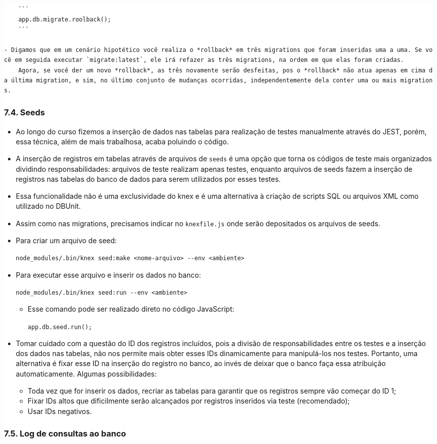         ```
        app.db.migrate.roolback();
        ```

    - Digamos que em um cenário hipotético você realiza o *rollback* em três migrations que foram inseridas uma a uma. Se você em seguida executar `migrate:latest`, ele irá refazer as três migrations, na ordem em que elas foram criadas.
        Agora, se você der um novo *rollback*, as três novamente serão desfeitas, pos o *rollback* não atua apenas em cima da última migration, e sim, no último conjunto de mudanças ocorridas, independentemente dela conter uma ou mais migrations.

### 7.4. Seeds

- Ao longo do curso fizemos a inserção de dados nas tabelas para realização de testes manualmente através do JEST, porém, essa técnica, além de mais trabalhosa, acaba poluindo o código.

- A inserção de registros em tabelas através de arquivos de `seeds` é uma opção que torna os códigos de teste mais organizados dividindo responsabilidades: arquivos de teste realizam apenas testes, enquanto arquivos de seeds fazem a inserção de registros nas tabelas do banco de dados para serem utilizados por esses testes.

- Essa funcionalidade não é uma exclusividade do knex e é uma alternativa à criação de scripts SQL ou arquivos XML como utilizado no DBUnit.

- Assim como nas migrations, precisamos indicar no `knexfile.js` onde serão depositados os arquivos de seeds.

- Para criar um arquivo de seed:

    ```
    node_modules/.bin/knex seed:make <nome-arquivo> --env <ambiente>
    ```

- Para executar esse arquivo e inserir os dados no banco:

    ```
    node_modules/.bin/knex seed:run --env <ambiente>
    ```

    - Esse comando pode ser realizado direto no código JavaScript:

        ```
        app.db.seed.run();
        ```

- Tomar cuidado com a questão do ID dos registros incluídos, pois a divisão de responsabilidades entre os testes e a inserção dos dados nas tabelas, não nos permite mais obter esses IDs dinamicamente para manipulá-los nos testes. Portanto, uma alternativa é fixar esse ID na inserção do registro no banco, ao invés de deixar que o banco faça essa atribuição automaticamente. Algumas possibilidades:
    - Toda vez que for inserir os dados, recriar as tabelas para garantir que os registros sempre vão começar do ID 1;
    - Fixar IDs altos que dificilmente serão alcançados por registros inseridos via teste (recomendado);
    - Usar IDs negativos.

### 7.5. Log de consultas ao banco
